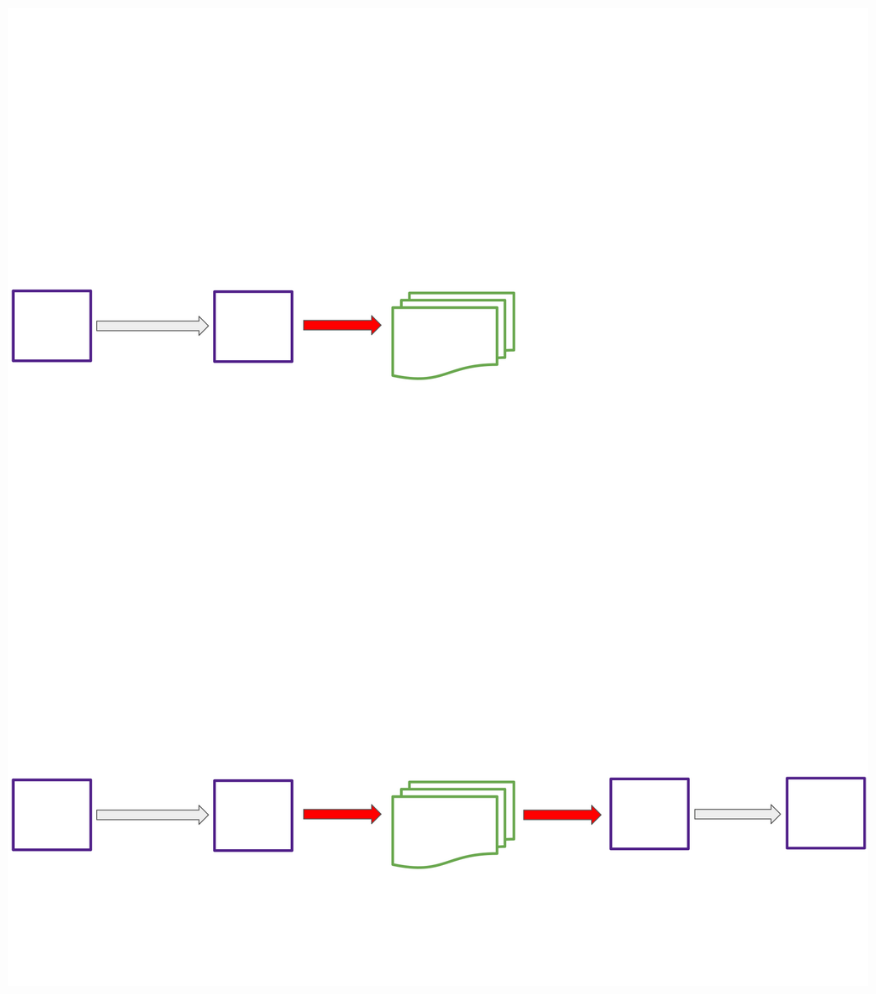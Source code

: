 <img rounded style="width: 1500px" src="assets/shallow-dive-asynchronous-backing/async_backing_1.svg" />
<img rounded style="width: 1500px" src="assets/shallow-dive-asynchronous-backing/async_backing_2.svg" />
